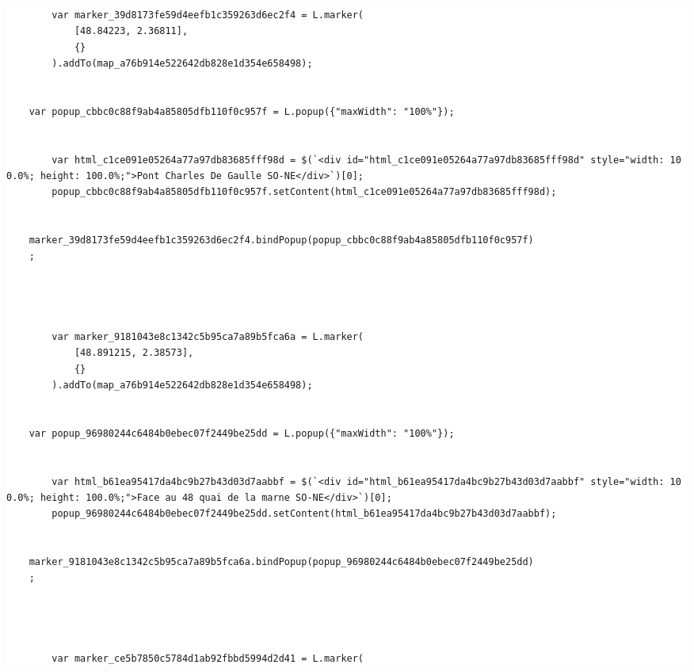     
            var marker_39d8173fe59d4eefb1c359263d6ec2f4 = L.marker(
                [48.84223, 2.36811],
                {}
            ).addTo(map_a76b914e522642db828e1d354e658498);
        
    
        var popup_cbbc0c88f9ab4a85805dfb110f0c957f = L.popup({"maxWidth": "100%"});

        
            var html_c1ce091e05264a77a97db83685fff98d = $(`<div id="html_c1ce091e05264a77a97db83685fff98d" style="width: 100.0%; height: 100.0%;">Pont Charles De Gaulle SO-NE</div>`)[0];
            popup_cbbc0c88f9ab4a85805dfb110f0c957f.setContent(html_c1ce091e05264a77a97db83685fff98d);
        

        marker_39d8173fe59d4eefb1c359263d6ec2f4.bindPopup(popup_cbbc0c88f9ab4a85805dfb110f0c957f)
        ;

        
    
    
            var marker_9181043e8c1342c5b95ca7a89b5fca6a = L.marker(
                [48.891215, 2.38573],
                {}
            ).addTo(map_a76b914e522642db828e1d354e658498);
        
    
        var popup_96980244c6484b0ebec07f2449be25dd = L.popup({"maxWidth": "100%"});

        
            var html_b61ea95417da4bc9b27b43d03d7aabbf = $(`<div id="html_b61ea95417da4bc9b27b43d03d7aabbf" style="width: 100.0%; height: 100.0%;">Face au 48 quai de la marne SO-NE</div>`)[0];
            popup_96980244c6484b0ebec07f2449be25dd.setContent(html_b61ea95417da4bc9b27b43d03d7aabbf);
        

        marker_9181043e8c1342c5b95ca7a89b5fca6a.bindPopup(popup_96980244c6484b0ebec07f2449be25dd)
        ;

        
    
    
            var marker_ce5b7850c5784d1ab92fbbd5994d2d41 = L.marker(
